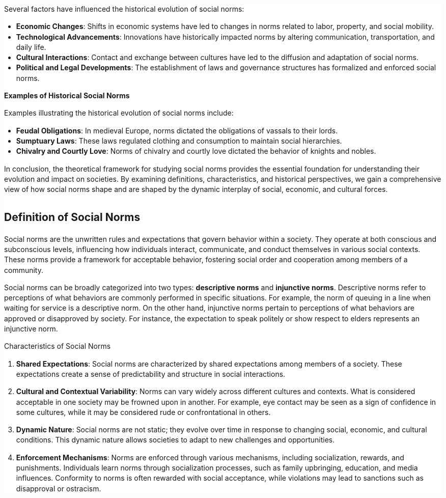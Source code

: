 Several factors have influenced the historical evolution of social norms:

- **Economic Changes**: Shifts in economic systems have led to changes in norms related to labor, property, and social mobility.
- **Technological Advancements**: Innovations have historically impacted norms by altering communication, transportation, and daily life.
- **Cultural Interactions**: Contact and exchange between cultures have led to the diffusion and adaptation of social norms.
- **Political and Legal Developments**: The establishment of laws and governance structures has formalized and enforced social norms.

**Examples of Historical Social Norms**

Examples illustrating the historical evolution of social norms include:

- **Feudal Obligations**: In medieval Europe, norms dictated the obligations of vassals to their lords.
- **Sumptuary Laws**: These laws regulated clothing and consumption to maintain social hierarchies.
- **Chivalry and Courtly Love**: Norms of chivalry and courtly love dictated the behavior of knights and nobles.

In conclusion, the theoretical framework for studying social norms provides the essential foundation for understanding their evolution and impact on societies. By examining definitions, characteristics, and historical perspectives, we gain a comprehensive view of how social norms shape and are shaped by the dynamic interplay of social, economic, and cultural forces.
## Definition of Social Norms
Social norms are the unwritten rules and expectations that govern behavior within a society. They operate at both conscious and subconscious levels, influencing how individuals interact, communicate, and conduct themselves in various social contexts. These norms provide a framework for acceptable behavior, fostering social order and cooperation among members of a community.

Social norms can be broadly categorized into two types: **descriptive norms** and **injunctive norms**. Descriptive norms refer to perceptions of what behaviors are commonly performed in specific situations. For example, the norm of queuing in a line when waiting for service is a descriptive norm. On the other hand, injunctive norms pertain to perceptions of what behaviors are approved or disapproved by society. For instance, the expectation to speak politely or show respect to elders represents an injunctive norm.

Characteristics of Social Norms

1. **Shared Expectations**: Social norms are characterized by shared expectations among members of a society. These expectations create a sense of predictability and structure in social interactions.

2. **Cultural and Contextual Variability**: Norms can vary widely across different cultures and contexts. What is considered acceptable in one society may be frowned upon in another. For example, eye contact may be seen as a sign of confidence in some cultures, while it may be considered rude or confrontational in others.

3. **Dynamic Nature**: Social norms are not static; they evolve over time in response to changing social, economic, and cultural conditions. This dynamic nature allows societies to adapt to new challenges and opportunities.

4. **Enforcement Mechanisms**: Norms are enforced through various mechanisms, including socialization, rewards, and punishments. Individuals learn norms through socialization processes, such as family upbringing, education, and media influences. Conformity to norms is often rewarded with social acceptance, while violations may lead to sanctions such as disapproval or ostracism.
